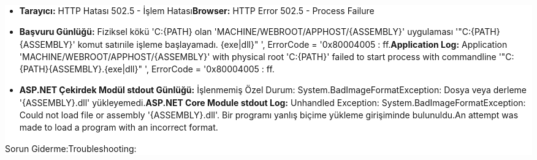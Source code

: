 * <span data-ttu-id="bf3c7-389">**Tarayıcı:** HTTP Hatası 502.5 - İşlem Hatası</span><span class="sxs-lookup"><span data-stu-id="bf3c7-389">**Browser:** HTTP Error 502.5 - Process Failure</span></span>

* <span data-ttu-id="bf3c7-390">**Başvuru Günlüğü:** Fiziksel kökü 'C:\{PATH} olan 'MACHINE/WEBROOT/APPHOST/{ASSEMBLY}' uygulaması '"C:\{PATH}{ASSEMBLY}\' komut satırıile işleme başlayamadı. {exe|dll}" ', ErrorCode = '0x80004005 : ff.</span><span class="sxs-lookup"><span data-stu-id="bf3c7-390">**Application Log:** Application 'MACHINE/WEBROOT/APPHOST/{ASSEMBLY}' with physical root 'C:\{PATH}\' failed to start process with commandline '"C:\{PATH}{ASSEMBLY}.{exe|dll}" ', ErrorCode = '0x80004005 : ff.</span></span>

* <span data-ttu-id="bf3c7-391">**ASP.NET Çekirdek Modül stdout Günlüğü:** İşlenmemiş Özel Durum: System.BadImageFormatException: Dosya veya derleme '{ASSEMBLY}.dll' yükleyemedi.</span><span class="sxs-lookup"><span data-stu-id="bf3c7-391">**ASP.NET Core Module stdout Log:** Unhandled Exception: System.BadImageFormatException: Could not load file or assembly '{ASSEMBLY}.dll'.</span></span> <span data-ttu-id="bf3c7-392">Bir programı yanlış biçime yükleme girişiminde bulunuldu.</span><span class="sxs-lookup"><span data-stu-id="bf3c7-392">An attempt was made to load a program with an incorrect format.</span></span>

<span data-ttu-id="bf3c7-393">Sorun Giderme:</span><span class="sxs-lookup"><span data-stu-id="bf3c7-393">Troubleshooting:</span></span>

